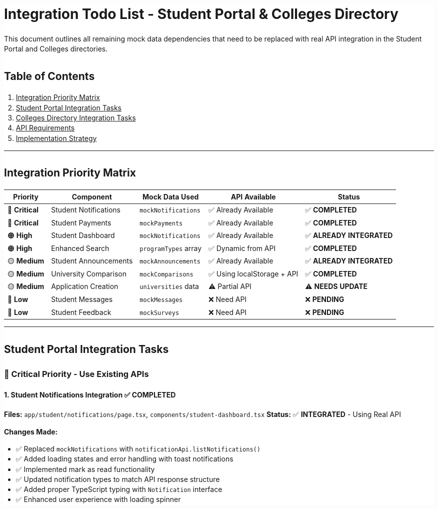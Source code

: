 # Integration Todo List - Student Portal & Colleges Directory

This document outlines all remaining mock data dependencies that need to be replaced with real API integration in the Student Portal and Colleges directories.

## Table of Contents
1. [Integration Priority Matrix](#integration-priority-matrix)
2. [Student Portal Integration Tasks](#student-portal-integration-tasks)
3. [Colleges Directory Integration Tasks](#colleges-directory-integration-tasks)
4. [API Requirements](#api-requirements)
5. [Implementation Strategy](#implementation-strategy)

---

## Integration Priority Matrix

| Priority | Component | Mock Data Used | API Available | Status |
|----------|-----------|----------------|---------------|--------|
| 🔴 **Critical** | Student Notifications | `mockNotifications` | ✅ Already Available | ✅ **COMPLETED** |
| 🔴 **Critical** | Student Payments | `mockPayments` | ✅ Already Available | ✅ **COMPLETED** |
| 🟠 **High** | Student Dashboard | `mockNotifications` | ✅ Already Available | ✅ **ALREADY INTEGRATED** |
| 🟠 **High** | Enhanced Search | `programTypes` array | ✅ Dynamic from API | ✅ **COMPLETED** |
| 🟡 **Medium** | Student Announcements | `mockAnnouncements` | ✅ Already Available | ✅ **ALREADY INTEGRATED** |
| 🟡 **Medium** | University Comparison | `mockComparisons` | ✅ Using localStorage + API | ✅ **COMPLETED** |
| 🟡 **Medium** | Application Creation | `universities` data | ⚠️ Partial API | ⚠️ **NEEDS UPDATE** |
| 🔵 **Low** | Student Messages | `mockMessages` | ❌ Need API | ❌ **PENDING** |
| 🔵 **Low** | Student Feedback | `mockSurveys` | ❌ Need API | ❌ **PENDING** |

---

## Student Portal Integration Tasks

### 🔴 Critical Priority - Use Existing APIs

#### 1. **Student Notifications Integration** ✅ **COMPLETED**
**Files:** `app/student/notifications/page.tsx`, `components/student-dashboard.tsx`
**Status:** ✅ **INTEGRATED** - Using Real API

**Changes Made:**
- ✅ Replaced `mockNotifications` with `notificationApi.listNotifications()`
- ✅ Added loading states and error handling with toast notifications
- ✅ Implemented mark as read functionality
- ✅ Updated notification types to match API response structure
- ✅ Added proper TypeScript typing with `Notification` interface
- ✅ Enhanced user experience with loading spinner
